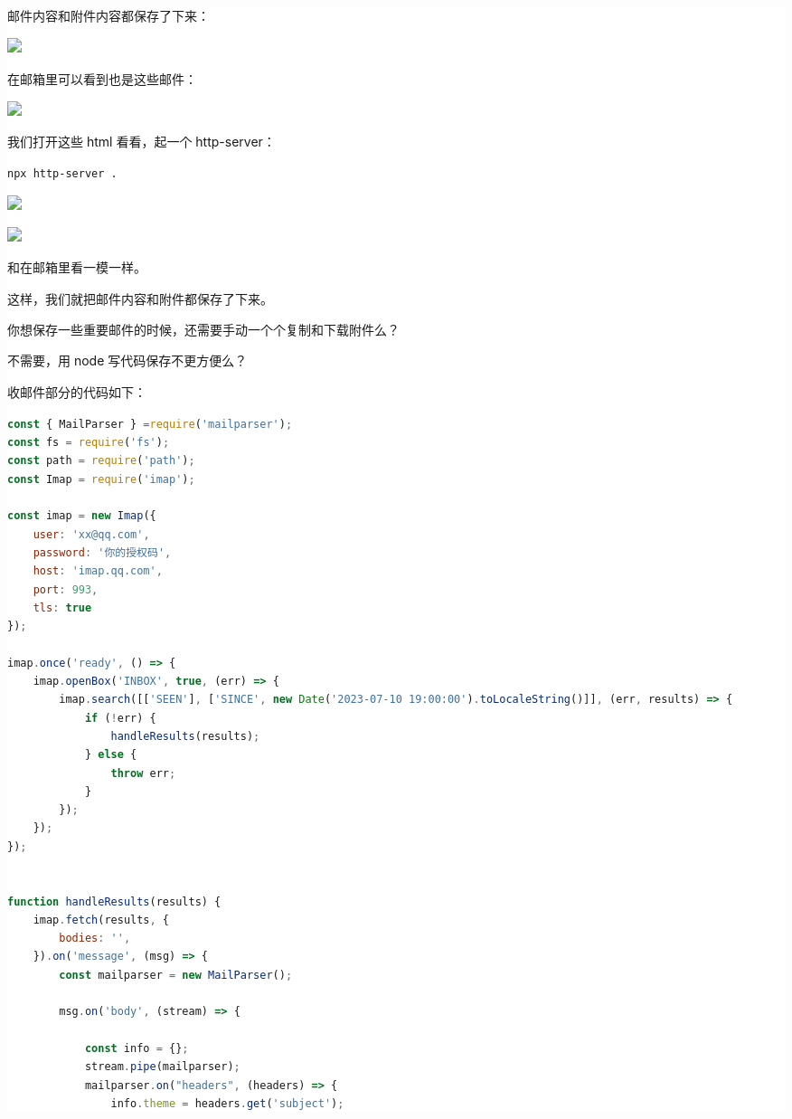 邮件内容和附件内容都保存了下来：

![](https://p9-juejin.byteimg.com/tos-cn-i-k3u1fbpfcp/f334573062dd4f499677968c60c265fd~tplv-k3u1fbpfcp-watermark.image?)

在邮箱里可以看到也是这些邮件：

![](https://p1-juejin.byteimg.com/tos-cn-i-k3u1fbpfcp/e8351c9d67104b86b88944dbfab86b09~tplv-k3u1fbpfcp-watermark.image?)

我们打开这些 html 看看，起一个 http-server：

```
npx http-server .
```

![](https://p1-juejin.byteimg.com/tos-cn-i-k3u1fbpfcp/d7e13671716e40fa871186fcb12db58e~tplv-k3u1fbpfcp-watermark.image?)

![](https://p1-juejin.byteimg.com/tos-cn-i-k3u1fbpfcp/2b2e7aec109740918a71ac4d2d309f84~tplv-k3u1fbpfcp-watermark.image?)

和在邮箱里看一模一样。

这样，我们就把邮件内容和附件都保存了下来。

你想保存一些重要邮件的时候，还需要手动一个个复制和下载附件么？

不需要，用 node 写代码保存不更方便么？

收邮件部分的代码如下：

```javascript
const { MailParser } =require('mailparser');
const fs = require('fs');
const path = require('path');
const Imap = require('imap');

const imap = new Imap({
    user: 'xx@qq.com',
    password: '你的授权码',
    host: 'imap.qq.com',
    port: 993,
    tls: true
});

imap.once('ready', () => {
    imap.openBox('INBOX', true, (err) => {
        imap.search([['SEEN'], ['SINCE', new Date('2023-07-10 19:00:00').toLocaleString()]], (err, results) => {
            if (!err) {
                handleResults(results);
            } else {
                throw err;
            }
        });
    });
});


function handleResults(results) {
    imap.fetch(results, { 
        bodies: '',
    }).on('message', (msg) => {
        const mailparser = new MailParser();

        msg.on('body', (stream) => {

            const info = {};
            stream.pipe(mailparser);
            mailparser.on("headers", (headers) => {
                info.theme = headers.get('subject');
```